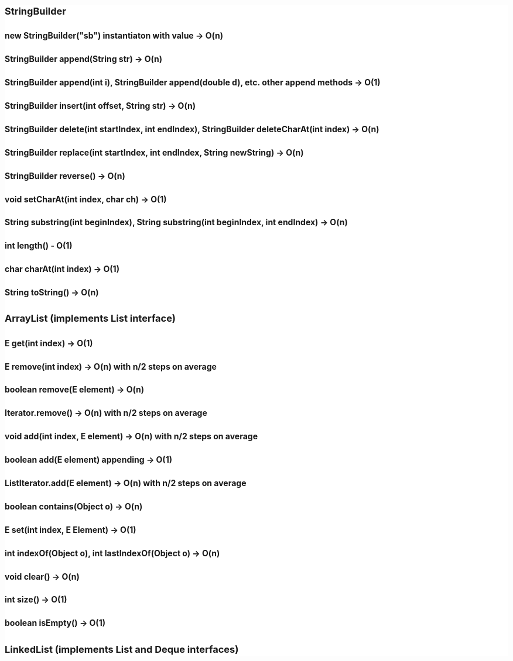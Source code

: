 ### StringBuilder

#### new StringBuilder("sb") instantiaton with value -> O(n)
#### StringBuilder append(String str) -> O(n)
#### StringBuilder append(int i), StringBuilder append(double d), etc. other append methods -> O(1)
#### StringBuilder insert(int offset, String str) -> O(n)
#### StringBuilder delete(int startIndex, int endIndex), StringBuilder deleteCharAt(int index) -> O(n)
#### StringBuilder replace(int startIndex, int endIndex, String newString) -> O(n)
#### StringBuilder reverse() -> O(n)
#### void setCharAt(int index, char ch) -> O(1)
#### String substring(int beginIndex), String substring(int beginIndex, int endIndex) -> O(n)
#### int length() - O(1)
#### char charAt(int index) -> O(1)
#### String toString() -> O(n)

### ArrayList (implements List interface)

#### E get(int index) -> O(1)
#### E remove(int index) -> O(n) with n/2 steps on average
#### boolean remove(E element) -> O(n)
#### Iterator.remove() -> O(n) with n/2 steps on average
#### void add(int index, E element) -> O(n) with n/2 steps on average
#### boolean add(E element) appending -> O(1)
#### ListIterator.add(E element) -> O(n) with n/2 steps on average
#### boolean contains(Object o) -> O(n)
#### E set(int index, E Element) -> O(1)
#### int indexOf(Object o), int lastIndexOf(Object o) -> O(n)
#### void clear() -> O(n)
#### int size() -> O(1)
#### boolean isEmpty() -> O(1)

### LinkedList (implements List and Deque interfaces)
